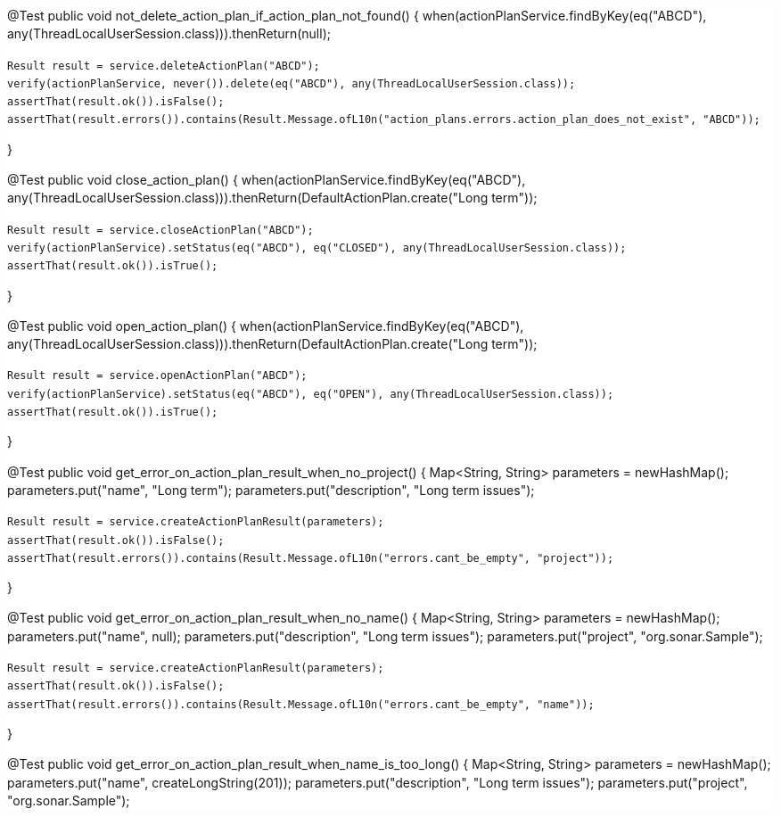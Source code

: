   @Test
  public void not_delete_action_plan_if_action_plan_not_found() {
    when(actionPlanService.findByKey(eq("ABCD"), any(ThreadLocalUserSession.class))).thenReturn(null);

    Result result = service.deleteActionPlan("ABCD");
    verify(actionPlanService, never()).delete(eq("ABCD"), any(ThreadLocalUserSession.class));
    assertThat(result.ok()).isFalse();
    assertThat(result.errors()).contains(Result.Message.ofL10n("action_plans.errors.action_plan_does_not_exist", "ABCD"));
  }

  @Test
  public void close_action_plan() {
    when(actionPlanService.findByKey(eq("ABCD"), any(ThreadLocalUserSession.class))).thenReturn(DefaultActionPlan.create("Long term"));

    Result result = service.closeActionPlan("ABCD");
    verify(actionPlanService).setStatus(eq("ABCD"), eq("CLOSED"), any(ThreadLocalUserSession.class));
    assertThat(result.ok()).isTrue();
  }

  @Test
  public void open_action_plan() {
    when(actionPlanService.findByKey(eq("ABCD"), any(ThreadLocalUserSession.class))).thenReturn(DefaultActionPlan.create("Long term"));

    Result result = service.openActionPlan("ABCD");
    verify(actionPlanService).setStatus(eq("ABCD"), eq("OPEN"), any(ThreadLocalUserSession.class));
    assertThat(result.ok()).isTrue();
  }

  @Test
  public void get_error_on_action_plan_result_when_no_project() {
    Map<String, String> parameters = newHashMap();
    parameters.put("name", "Long term");
    parameters.put("description", "Long term issues");

    Result result = service.createActionPlanResult(parameters);
    assertThat(result.ok()).isFalse();
    assertThat(result.errors()).contains(Result.Message.ofL10n("errors.cant_be_empty", "project"));
  }

  @Test
  public void get_error_on_action_plan_result_when_no_name() {
    Map<String, String> parameters = newHashMap();
    parameters.put("name", null);
    parameters.put("description", "Long term issues");
    parameters.put("project", "org.sonar.Sample");

    Result result = service.createActionPlanResult(parameters);
    assertThat(result.ok()).isFalse();
    assertThat(result.errors()).contains(Result.Message.ofL10n("errors.cant_be_empty", "name"));
  }

  @Test
  public void get_error_on_action_plan_result_when_name_is_too_long() {
    Map<String, String> parameters = newHashMap();
    parameters.put("name", createLongString(201));
    parameters.put("description", "Long term issues");
    parameters.put("project", "org.sonar.Sample");
